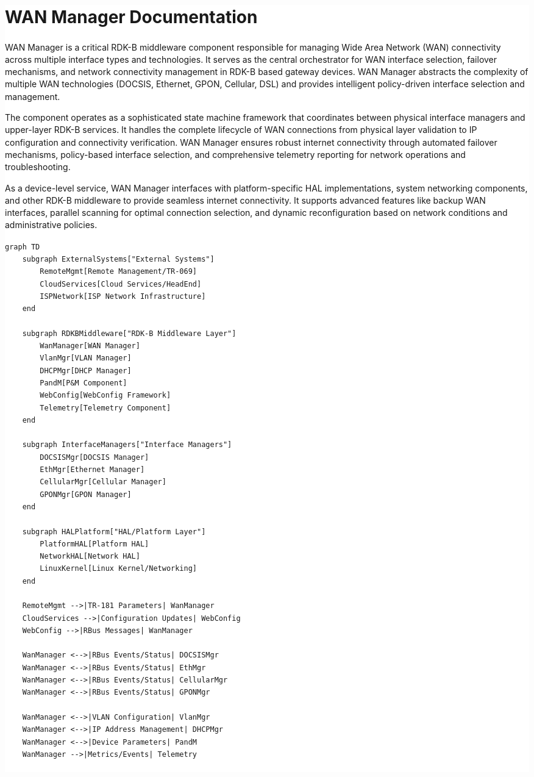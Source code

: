 # WAN Manager Documentation

WAN Manager is a critical RDK-B middleware component responsible for managing Wide Area Network (WAN) connectivity across multiple interface types and technologies. It serves as the central orchestrator for WAN interface selection, failover mechanisms, and network connectivity management in RDK-B based gateway devices. WAN Manager abstracts the complexity of multiple WAN technologies (DOCSIS, Ethernet, GPON, Cellular, DSL) and provides intelligent policy-driven interface selection and management.

The component operates as a sophisticated state machine framework that coordinates between physical interface managers and upper-layer RDK-B services. It handles the complete lifecycle of WAN connections from physical layer validation to IP configuration and connectivity verification. WAN Manager ensures robust internet connectivity through automated failover mechanisms, policy-based interface selection, and comprehensive telemetry reporting for network operations and troubleshooting.

As a device-level service, WAN Manager interfaces with platform-specific HAL implementations, system networking components, and other RDK-B middleware to provide seamless internet connectivity. It supports advanced features like backup WAN interfaces, parallel scanning for optimal connection selection, and dynamic reconfiguration based on network conditions and administrative policies.

```mermaid
graph TD
    subgraph ExternalSystems["External Systems"]
        RemoteMgmt[Remote Management/TR-069]
        CloudServices[Cloud Services/HeadEnd]
        ISPNetwork[ISP Network Infrastructure]
    end
    
    subgraph RDKBMiddleware["RDK-B Middleware Layer"]
        WanManager[WAN Manager]
        VlanMgr[VLAN Manager]
        DHCPMgr[DHCP Manager]
        PandM[P&M Component]
        WebConfig[WebConfig Framework]
        Telemetry[Telemetry Component]
    end
    
    subgraph InterfaceManagers["Interface Managers"]
        DOCSISMgr[DOCSIS Manager]
        EthMgr[Ethernet Manager]
        CellularMgr[Cellular Manager]
        GPONMgr[GPON Manager]
    end
    
    subgraph HALPlatform["HAL/Platform Layer"]
        PlatformHAL[Platform HAL]
        NetworkHAL[Network HAL]
        LinuxKernel[Linux Kernel/Networking]
    end

    RemoteMgmt -->|TR-181 Parameters| WanManager
    CloudServices -->|Configuration Updates| WebConfig
    WebConfig -->|RBus Messages| WanManager
    
    WanManager <-->|RBus Events/Status| DOCSISMgr
    WanManager <-->|RBus Events/Status| EthMgr
    WanManager <-->|RBus Events/Status| CellularMgr
    WanManager <-->|RBus Events/Status| GPONMgr
    
    WanManager <-->|VLAN Configuration| VlanMgr
    WanManager <-->|IP Address Management| DHCPMgr
    WanManager <-->|Device Parameters| PandM
    WanManager -->|Metrics/Events| Telemetry
    
```